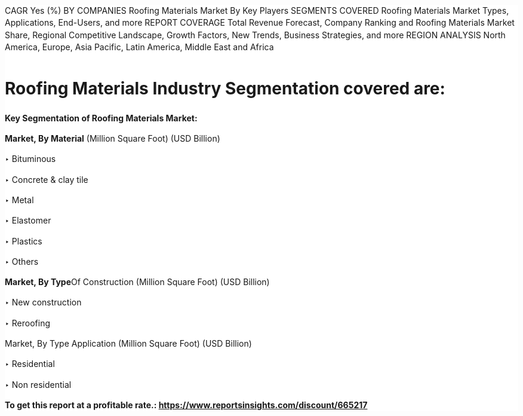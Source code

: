 <tr>
<td>CAGR</td>
<td>Yes (%)</td>
</tr>
</tr>
<tr>
<td>BY COMPANIES</td>
<td>Roofing Materials Market By Key Players</td>
</tr>
<tr>
<td>SEGMENTS COVERED</td>
<td>Roofing Materials Market Types, Applications, End-Users, and more</td>
</tr>
<tr>
<td>REPORT COVERAGE</td>
<td>Total Revenue Forecast, Company Ranking and Roofing Materials Market Share, Regional Competitive Landscape, Growth Factors, New Trends, Business Strategies, and more</td>
</tr>
<tr>
<td>REGION ANALYSIS</td>
<td>North America, Europe, Asia Pacific, Latin America, Middle East and Africa</td>
</tr>
</table>

# <strong>Roofing Materials Industry Segmentation covered are:</strong>

<strong>Key Segmentation of Roofing Materials Market:</strong> 

<Strong>Market, By Material</Strong> (Million Square Foot) (USD Billion)

‣ Bituminous

‣ Concrete & clay tile

‣ Metal

‣ Elastomer

‣ Plastics

‣ Others

<Strong>Market, By Type</Strong>Of Construction (Million Square Foot) (USD Billion)

‣ New construction

‣ Reroofing


Market, By Type Application (Million Square Foot) (USD Billion)

‣ Residential

‣ Non residential

<strong>To get this report at a profitable rate.: <a href=https://www.reportsinsights.com/discount/665217>https://www.reportsinsights.com/discount/665217</a></strong>
